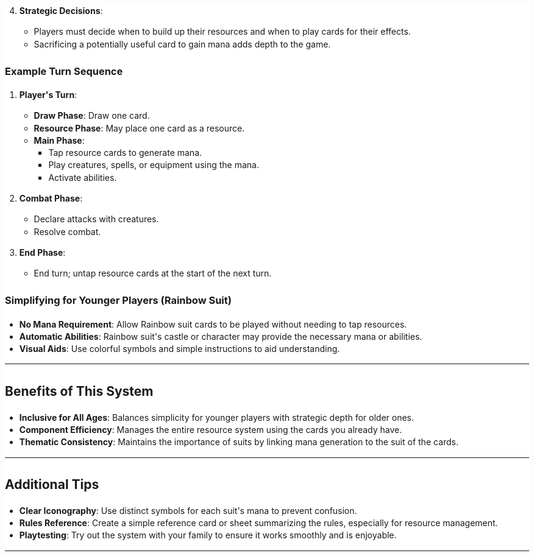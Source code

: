 4.  **Strategic Decisions**:

    -   Players must decide when to build up their resources and when to play cards for their effects.
    -   Sacrificing a potentially useful card to gain mana adds depth to the game.

### **Example Turn Sequence**

1.  **Player's Turn**:

    -   **Draw Phase**: Draw one card.
    -   **Resource Phase**: May place one card as a resource.
    -   **Main Phase**:
        -   Tap resource cards to generate mana.
        -   Play creatures, spells, or equipment using the mana.
        -   Activate abilities.

2.  **Combat Phase**:

    -   Declare attacks with creatures.
    -   Resolve combat.

3.  **End Phase**:

    -   End turn; untap resource cards at the start of the next turn.

### **Simplifying for Younger Players (Rainbow Suit)**

-   **No Mana Requirement**: Allow Rainbow suit cards to be played without needing to tap resources.
-   **Automatic Abilities**: Rainbow suit's castle or character may provide the necessary mana or abilities.
-   **Visual Aids**: Use colorful symbols and simple instructions to aid understanding.

---

## **Benefits of This System**

-   **Inclusive for All Ages**: Balances simplicity for younger players with strategic depth for older ones.
-   **Component Efficiency**: Manages the entire resource system using the cards you already have.
-   **Thematic Consistency**: Maintains the importance of suits by linking mana generation to the suit of the cards.

---

## **Additional Tips**

-   **Clear Iconography**: Use distinct symbols for each suit's mana to prevent confusion.
-   **Rules Reference**: Create a simple reference card or sheet summarizing the rules, especially for resource management.
-   **Playtesting**: Try out the system with your family to ensure it works smoothly and is enjoyable.

---
